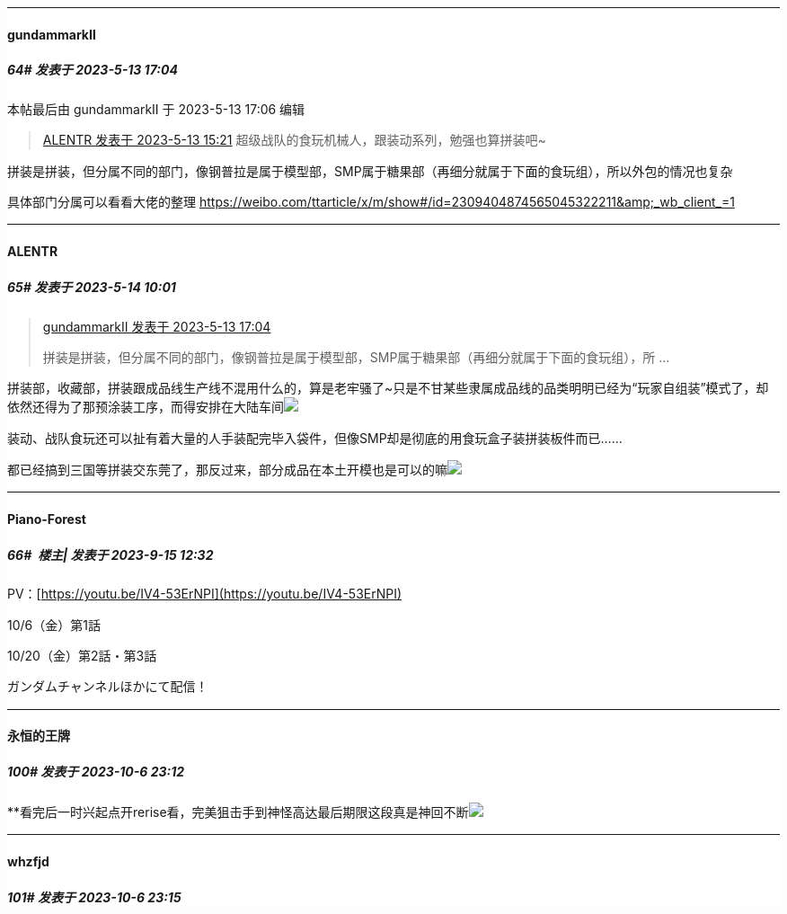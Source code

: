 
*****

####  gundammarkⅡ  
##### 64#       发表于 2023-5-13 17:04

 本帖最后由 gundammarkⅡ 于 2023-5-13 17:06 编辑 
<blockquote><a href="httphttps://bbs.saraba1st.com/2b/forum.php?mod=redirect&amp;goto=findpost&amp;pid=60832954&amp;ptid=2126078" target="_blank">ALENTR 发表于 2023-5-13 15:21</a>
超级战队的食玩机械人，跟装动系列，勉强也算拼装吧~</blockquote>
拼装是拼装，但分属不同的部门，像钢普拉是属于模型部，SMP属于糖果部（再细分就属于下面的食玩组），所以外包的情况也复杂

具体部门分属可以看看大佬的整理
https://weibo.com/ttarticle/x/m/show#/id=2309404874565045322211&amp;_wb_client_=1


*****

####  ALENTR  
##### 65#       发表于 2023-5-14 10:01

<blockquote><a href="httphttps://bbs.saraba1st.com/2b/forum.php?mod=redirect&amp;goto=findpost&amp;pid=60833647&amp;ptid=2126078" target="_blank">gundammarkⅡ 发表于 2023-5-13 17:04</a>

拼装是拼装，但分属不同的部门，像钢普拉是属于模型部，SMP属于糖果部（再细分就属于下面的食玩组），所 ...</blockquote>
拼装部，收藏部，拼装跟成品线生产线不混用什么的，算是老牢骚了~只是不甘某些隶属成品线的品类明明已经为“玩家自组装”模式了，却依然还得为了那预涂装工序，而得安排在大陆车间<img src="https://static.saraba1st.com/image/smiley/face2017/016.png" referrerpolicy="no-referrer">

装动、战队食玩还可以扯有着大量的人手装配完毕入袋件，但像SMP却是彻底的用食玩盒子装拼装板件而已……

都已经搞到三国等拼装交东莞了，那反过来，部分成品在本土开模也是可以的嘛<img src="https://static.saraba1st.com/image/smiley/face2017/254.png" referrerpolicy="no-referrer">

*****

####  Piano-Forest  
##### 66#         楼主| 发表于 2023-9-15 12:32

PV：[https://youtu.be/IV4-53ErNPI](https://youtu.be/IV4-53ErNPI)

10/6（金）第1話

10/20（金）第2話・第3話

ガンダムチャンネルほかにて配信！

*****

####  永恒的王牌  
##### 100#       发表于 2023-10-6 23:12

**看完后一时兴起点开rerise看，完美狙击手到神怪高达最后期限这段真是神回不断<img src="https://static.saraba1st.com/image/smiley/face2017/074.png" referrerpolicy="no-referrer">


*****

####  whzfjd  
##### 101#       发表于 2023-10-6 23:15
